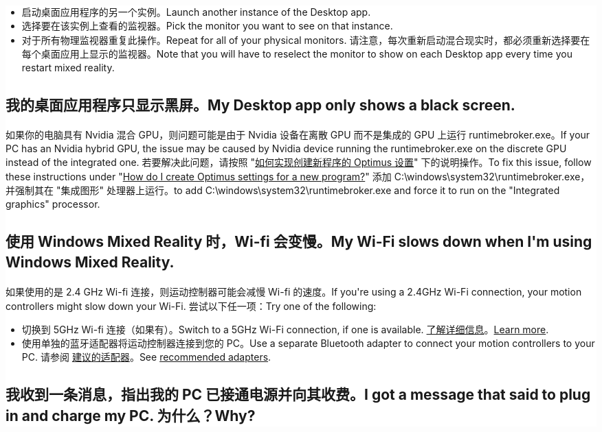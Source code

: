 * <span data-ttu-id="a1c52-137">启动桌面应用程序的另一个实例。</span><span class="sxs-lookup"><span data-stu-id="a1c52-137">Launch another instance of the Desktop app.</span></span>
* <span data-ttu-id="a1c52-138">选择要在该实例上查看的监视器。</span><span class="sxs-lookup"><span data-stu-id="a1c52-138">Pick the monitor you want to see on that instance.</span></span>
* <span data-ttu-id="a1c52-139">对于所有物理监视器重复此操作。</span><span class="sxs-lookup"><span data-stu-id="a1c52-139">Repeat for all of your physical monitors.</span></span>
<span data-ttu-id="a1c52-140">请注意，每次重新启动混合现实时，都必须重新选择要在每个桌面应用上显示的监视器。</span><span class="sxs-lookup"><span data-stu-id="a1c52-140">Note that you will have to reselect the monitor to show on each Desktop app every time you restart mixed reality.</span></span> 

## <a name="my-desktop-app-only-shows-a-black-screen"></a><span data-ttu-id="a1c52-141">我的桌面应用程序只显示黑屏。</span><span class="sxs-lookup"><span data-stu-id="a1c52-141">My Desktop app only shows a black screen.</span></span>
<span data-ttu-id="a1c52-142">如果你的电脑具有 Nvidia 混合 GPU，则问题可能是由于 Nvidia 设备在离散 GPU 而不是集成的 GPU 上运行 runtimebroker.exe。</span><span class="sxs-lookup"><span data-stu-id="a1c52-142">If your PC has an Nvidia hybrid GPU, the issue may be caused by Nvidia device running the runtimebroker.exe on the discrete GPU instead of the integrated one.</span></span> <span data-ttu-id="a1c52-143">若要解决此问题，请按照 "[如何实现创建新程序的 Optimus 设置](http://nvidia.custhelp.com/app/answers/detail/a_id/2615/~/how-do-i-customize-optimus-profiles-and-settings%3F)" 下的说明操作。</span><span class="sxs-lookup"><span data-stu-id="a1c52-143">To fix this issue, follow these instructions under "[How do I create Optimus settings for a new program?](http://nvidia.custhelp.com/app/answers/detail/a_id/2615/~/how-do-i-customize-optimus-profiles-and-settings%3F)"</span></span> <span data-ttu-id="a1c52-144">添加 C:\windows\system32\runtimebroker.exe，并强制其在 "集成图形" 处理器上运行。</span><span class="sxs-lookup"><span data-stu-id="a1c52-144">to add C:\windows\system32\runtimebroker.exe and force it to run on the "Integrated graphics" processor.</span></span> 

## <a name="my-wi-fi-slows-down-when-im-using-windows-mixed-reality"></a><span data-ttu-id="a1c52-145">使用 Windows Mixed Reality 时，Wi-fi 会变慢。</span><span class="sxs-lookup"><span data-stu-id="a1c52-145">My Wi-Fi slows down when I'm using Windows Mixed Reality.</span></span>

<span data-ttu-id="a1c52-146">如果使用的是 2.4 GHz Wi-fi 连接，则运动控制器可能会减慢 Wi-fi 的速度。</span><span class="sxs-lookup"><span data-stu-id="a1c52-146">If you're using a 2.4GHz Wi-Fi connection, your motion controllers might slow down your Wi-Fi.</span></span> <span data-ttu-id="a1c52-147">尝试以下任一项：</span><span class="sxs-lookup"><span data-stu-id="a1c52-147">Try one of the following:</span></span>
* <span data-ttu-id="a1c52-148">切换到 5GHz Wi-fi 连接（如果有）。</span><span class="sxs-lookup"><span data-stu-id="a1c52-148">Switch to a 5GHz Wi-Fi connection, if one is available.</span></span> <span data-ttu-id="a1c52-149">[了解详细信息](https://support.microsoft.com/en-us/help/4000461)。</span><span class="sxs-lookup"><span data-stu-id="a1c52-149">[Learn more](https://support.microsoft.com/en-us/help/4000461).</span></span>
* <span data-ttu-id="a1c52-150">使用单独的蓝牙适配器将运动控制器连接到您的 PC。</span><span class="sxs-lookup"><span data-stu-id="a1c52-150">Use a separate Bluetooth adapter to connect your motion controllers to your PC.</span></span> <span data-ttu-id="a1c52-151">请参阅 [建议的适配器](https://support.microsoft.com/en-us/help/4039260/windows-10-mixed-reality-pc-hardware-guidelines)。</span><span class="sxs-lookup"><span data-stu-id="a1c52-151">See [recommended adapters](https://support.microsoft.com/en-us/help/4039260/windows-10-mixed-reality-pc-hardware-guidelines).</span></span>

## <a name="i-got-a-message-that-said-to-plug-in-and-charge-my-pc-why"></a><span data-ttu-id="a1c52-152">我收到一条消息，指出我的 PC 已接通电源并向其收费。</span><span class="sxs-lookup"><span data-stu-id="a1c52-152">I got a message that said to plug in and charge my PC.</span></span> <span data-ttu-id="a1c52-153">为什么？</span><span class="sxs-lookup"><span data-stu-id="a1c52-153">Why?</span></span>
